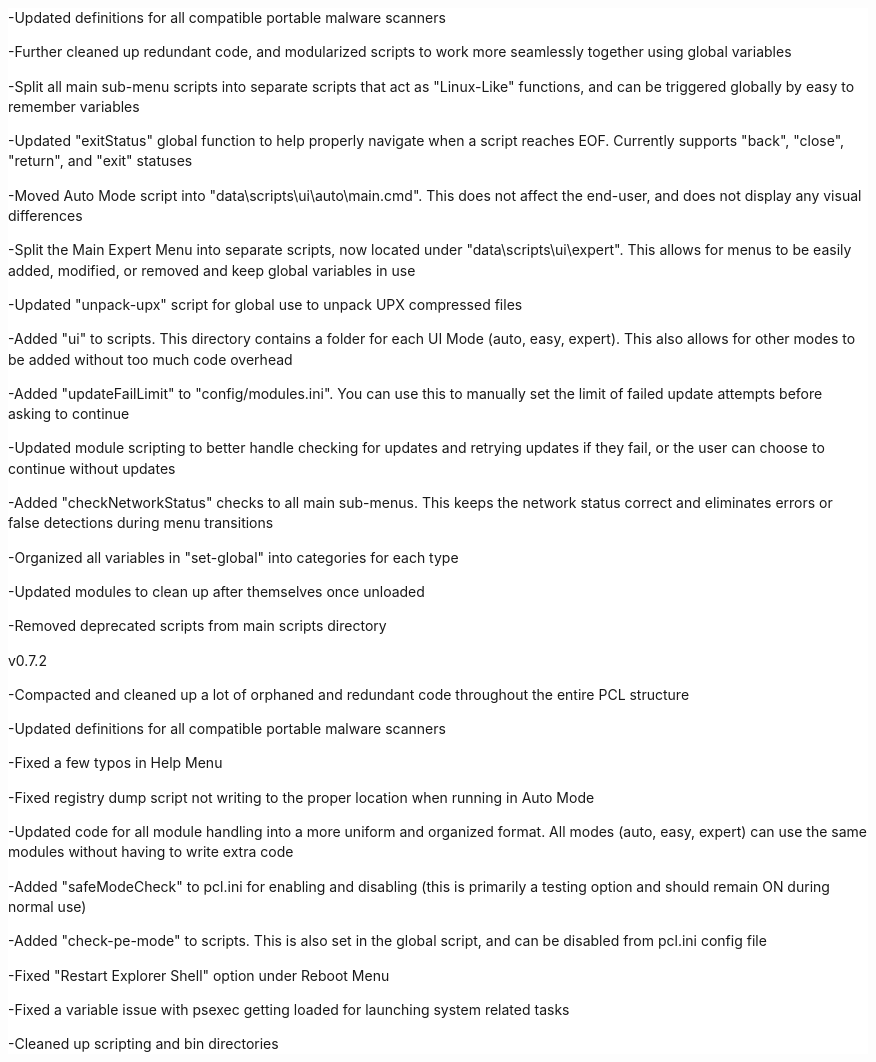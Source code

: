 -Updated definitions for all compatible portable malware scanners

-Further cleaned up redundant code, and modularized scripts to work more seamlessly together using global variables

-Split all main sub-menu scripts into separate scripts that act as "Linux-Like" functions, and can be triggered globally by easy to remember variables

-Updated "exitStatus" global function to help properly navigate when a script reaches EOF. Currently supports "back", "close", "return", and "exit" statuses

-Moved Auto Mode script into "data\scripts\ui\auto\main.cmd". This does not affect the end-user, and does not display any visual differences

-Split the Main Expert Menu into separate scripts, now located under "data\scripts\ui\expert". This allows for menus to be easily added, modified, or removed and keep global variables in use

-Updated "unpack-upx" script for global use to unpack UPX compressed files

-Added "ui" to scripts. This directory contains a folder for each UI Mode (auto, easy, expert). This also allows for other modes to be added without too much code overhead

-Added "updateFailLimit" to "config/modules.ini". You can use this to manually set the limit of failed update attempts before asking to continue

-Updated module scripting to better handle checking for updates and retrying updates if they fail, or the user can choose to continue without updates

-Added "checkNetworkStatus" checks to all main sub-menus. This keeps the network status correct and eliminates errors or false detections during menu transitions

-Organized all variables in "set-global" into categories for each type

-Updated modules to clean up after themselves once unloaded

-Removed deprecated scripts from main scripts directory



v0.7.2

-Compacted and cleaned up a lot of orphaned and redundant code throughout the entire PCL structure

-Updated definitions for all compatible portable malware scanners

-Fixed a few typos in Help Menu

-Fixed registry dump script not writing to the proper location when running in Auto Mode

-Updated code for all module handling into a more uniform and organized format. All modes (auto, easy, expert) can use the same modules without having to write extra code

-Added "safeModeCheck" to pcl.ini for enabling and disabling (this is primarily a testing option and should remain ON during normal use)

-Added "check-pe-mode" to scripts. This is also set in the global script, and can be disabled from pcl.ini config file

-Fixed "Restart Explorer Shell" option under Reboot Menu

-Fixed a variable issue with psexec getting loaded for launching system related tasks

-Cleaned up scripting and bin directories
